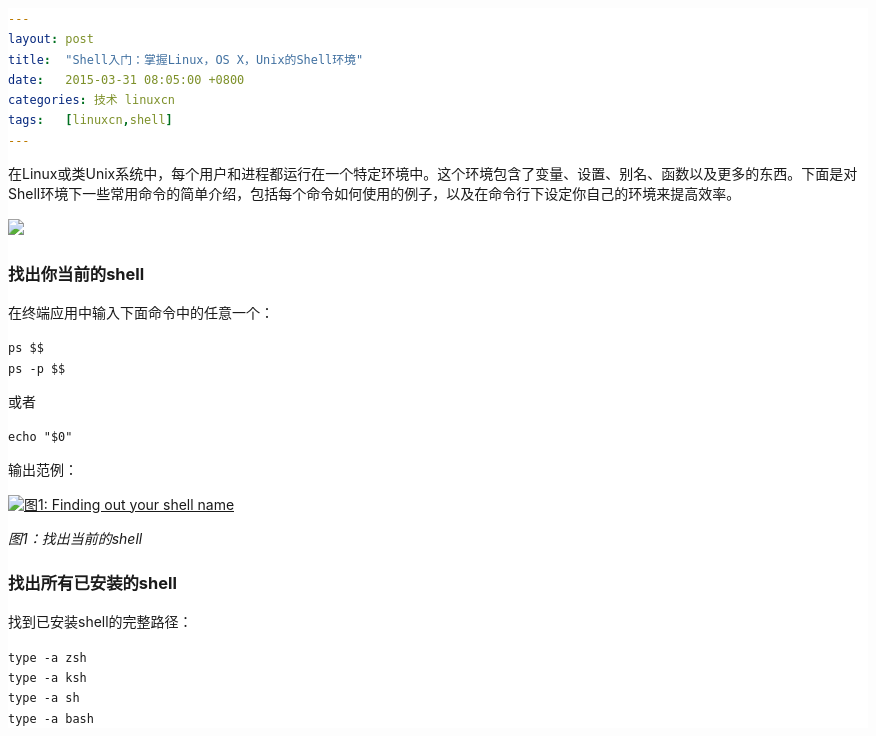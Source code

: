 ```yaml
---
layout: post
title:	"Shell入门：掌握Linux，OS X，Unix的Shell环境"
date:	2015-03-31 08:05:00 +0800 
categories:	技术 linuxcn 
tags:	[linuxcn,shell]
---
```



在Linux或类Unix系统中，每个用户和进程都运行在一个特定环境中。这个环境包含了变量、设置、别名、函数以及更多的东西。下面是对Shell环境下一些常用命令的简单介绍，包括每个命令如何使用的例子，以及在命令行下设定你自己的环境来提高效率。


![](/Asserts/Images//attachment/album/201503/29/221909al9hdmdo0sltclh8.jpg)


### 找出你当前的shell


在终端应用中输入下面命令中的任意一个：



```
ps $$
ps -p $$

```

或者



```
echo "$0"

```

输出范例：


[![图1: Finding out your shell name](/Asserts/Images//attachment/album/201503/29/221934vlrrgxgwggieczrc.jpg)](http://www.cyberciti.biz/howto/shell-primer-configuring-your-linux-unix-osx-environment/attachment/finding-your-shell-like-a-pro/)


*图1：找出当前的shell*


### 找出所有已安装的shell


找到已安装shell的完整路径：



```
type -a zsh
type -a ksh
type -a sh
type -a bash

```
